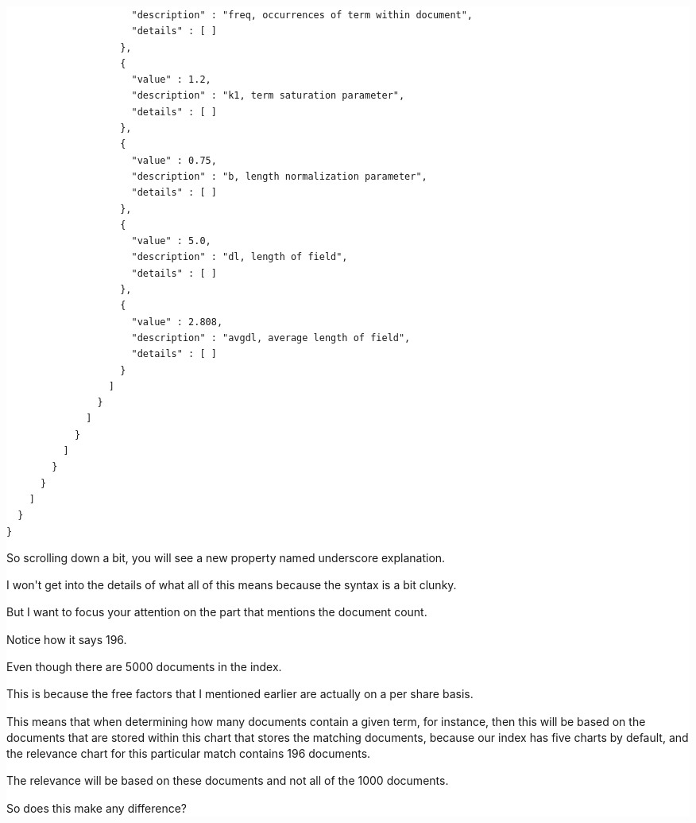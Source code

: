 ```
                      "description" : "freq, occurrences of term within document",
                      "details" : [ ]
                    },
                    {
                      "value" : 1.2,
                      "description" : "k1, term saturation parameter",
                      "details" : [ ]
                    },
                    {
                      "value" : 0.75,
                      "description" : "b, length normalization parameter",
                      "details" : [ ]
                    },
                    {
                      "value" : 5.0,
                      "description" : "dl, length of field",
                      "details" : [ ]
                    },
                    {
                      "value" : 2.808,
                      "description" : "avgdl, average length of field",
                      "details" : [ ]
                    }
                  ]
                }
              ]
            }
          ]
        }
      }
    ]
  }
}
```

So scrolling down a bit, you will see a new property named underscore explanation.

I won't get into the details of what all of this means because the syntax is a bit clunky.

But I want to focus your attention on the part that mentions the document count.

Notice how it says 196.

Even though there are 5000 documents in the index.

This is because the free factors that I mentioned earlier are actually on a per share basis.

This means that when determining how many documents contain a given term, for instance, 
then this will be based on the documents that are stored within this chart that stores the matching documents, because our index has five charts by default, and the relevance chart for this particular match contains 196 documents.

The relevance will be based on these documents and not all of the 1000 documents.

So does this make any difference?
